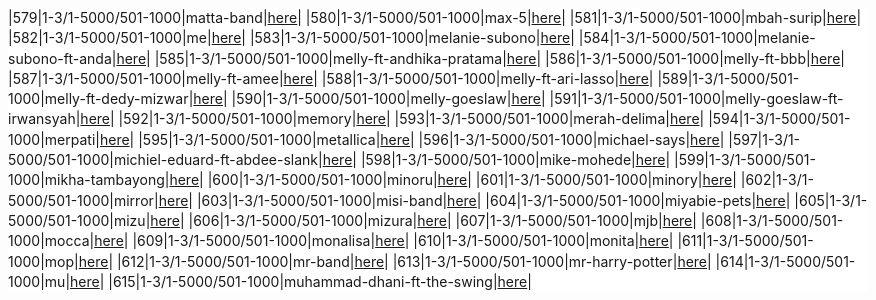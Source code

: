 |579|1-3/1-5000/501-1000|matta-band|[here](https://cdn.jsdelivr.net/gh/guitarchord/a1-3/1-5000/501-1000/matta-band.webp)|
|580|1-3/1-5000/501-1000|max-5|[here](https://cdn.jsdelivr.net/gh/guitarchord/a1-3/1-5000/501-1000/max-5.webp)|
|581|1-3/1-5000/501-1000|mbah-surip|[here](https://cdn.jsdelivr.net/gh/guitarchord/a1-3/1-5000/501-1000/mbah-surip.webp)|
|582|1-3/1-5000/501-1000|me|[here](https://cdn.jsdelivr.net/gh/guitarchord/a1-3/1-5000/501-1000/me.webp)|
|583|1-3/1-5000/501-1000|melanie-subono|[here](https://cdn.jsdelivr.net/gh/guitarchord/a1-3/1-5000/501-1000/melanie-subono.webp)|
|584|1-3/1-5000/501-1000|melanie-subono-ft-anda|[here](https://cdn.jsdelivr.net/gh/guitarchord/a1-3/1-5000/501-1000/melanie-subono-ft-anda.webp)|
|585|1-3/1-5000/501-1000|melly-ft-andhika-pratama|[here](https://cdn.jsdelivr.net/gh/guitarchord/a1-3/1-5000/501-1000/melly-ft-andhika-pratama.webp)|
|586|1-3/1-5000/501-1000|melly-ft-bbb|[here](https://cdn.jsdelivr.net/gh/guitarchord/a1-3/1-5000/501-1000/melly-ft-bbb.webp)|
|587|1-3/1-5000/501-1000|melly-ft-amee|[here](https://cdn.jsdelivr.net/gh/guitarchord/a1-3/1-5000/501-1000/melly-ft-amee.webp)|
|588|1-3/1-5000/501-1000|melly-ft-ari-lasso|[here](https://cdn.jsdelivr.net/gh/guitarchord/a1-3/1-5000/501-1000/melly-ft-ari-lasso.webp)|
|589|1-3/1-5000/501-1000|melly-ft-dedy-mizwar|[here](https://cdn.jsdelivr.net/gh/guitarchord/a1-3/1-5000/501-1000/melly-ft-dedy-mizwar.webp)|
|590|1-3/1-5000/501-1000|melly-goeslaw|[here](https://cdn.jsdelivr.net/gh/guitarchord/a1-3/1-5000/501-1000/melly-goeslaw.webp)|
|591|1-3/1-5000/501-1000|melly-goeslaw-ft-irwansyah|[here](https://cdn.jsdelivr.net/gh/guitarchord/a1-3/1-5000/501-1000/melly-goeslaw-ft-irwansyah.webp)|
|592|1-3/1-5000/501-1000|memory|[here](https://cdn.jsdelivr.net/gh/guitarchord/a1-3/1-5000/501-1000/memory.webp)|
|593|1-3/1-5000/501-1000|merah-delima|[here](https://cdn.jsdelivr.net/gh/guitarchord/a1-3/1-5000/501-1000/merah-delima.webp)|
|594|1-3/1-5000/501-1000|merpati|[here](https://cdn.jsdelivr.net/gh/guitarchord/a1-3/1-5000/501-1000/merpati.webp)|
|595|1-3/1-5000/501-1000|metallica|[here](https://cdn.jsdelivr.net/gh/guitarchord/a1-3/1-5000/501-1000/metallica.webp)|
|596|1-3/1-5000/501-1000|michael-says|[here](https://cdn.jsdelivr.net/gh/guitarchord/a1-3/1-5000/501-1000/michael-says.webp)|
|597|1-3/1-5000/501-1000|michiel-eduard-ft-abdee-slank|[here](https://cdn.jsdelivr.net/gh/guitarchord/a1-3/1-5000/501-1000/michiel-eduard-ft-abdee-slank.webp)|
|598|1-3/1-5000/501-1000|mike-mohede|[here](https://cdn.jsdelivr.net/gh/guitarchord/a1-3/1-5000/501-1000/mike-mohede.webp)|
|599|1-3/1-5000/501-1000|mikha-tambayong|[here](https://cdn.jsdelivr.net/gh/guitarchord/a1-3/1-5000/501-1000/mikha-tambayong.webp)|
|600|1-3/1-5000/501-1000|minoru|[here](https://cdn.jsdelivr.net/gh/guitarchord/a1-3/1-5000/501-1000/minoru.webp)|
|601|1-3/1-5000/501-1000|minory|[here](https://cdn.jsdelivr.net/gh/guitarchord/a1-3/1-5000/501-1000/minory.webp)|
|602|1-3/1-5000/501-1000|mirror|[here](https://cdn.jsdelivr.net/gh/guitarchord/a1-3/1-5000/501-1000/mirror.webp)|
|603|1-3/1-5000/501-1000|misi-band|[here](https://cdn.jsdelivr.net/gh/guitarchord/a1-3/1-5000/501-1000/misi-band.webp)|
|604|1-3/1-5000/501-1000|miyabie-pets|[here](https://cdn.jsdelivr.net/gh/guitarchord/a1-3/1-5000/501-1000/miyabie-pets.webp)|
|605|1-3/1-5000/501-1000|mizu|[here](https://cdn.jsdelivr.net/gh/guitarchord/a1-3/1-5000/501-1000/mizu.webp)|
|606|1-3/1-5000/501-1000|mizura|[here](https://cdn.jsdelivr.net/gh/guitarchord/a1-3/1-5000/501-1000/mizura.webp)|
|607|1-3/1-5000/501-1000|mjb|[here](https://cdn.jsdelivr.net/gh/guitarchord/a1-3/1-5000/501-1000/mjb.webp)|
|608|1-3/1-5000/501-1000|mocca|[here](https://cdn.jsdelivr.net/gh/guitarchord/a1-3/1-5000/501-1000/mocca.webp)|
|609|1-3/1-5000/501-1000|monalisa|[here](https://cdn.jsdelivr.net/gh/guitarchord/a1-3/1-5000/501-1000/monalisa.webp)|
|610|1-3/1-5000/501-1000|monita|[here](https://cdn.jsdelivr.net/gh/guitarchord/a1-3/1-5000/501-1000/monita.webp)|
|611|1-3/1-5000/501-1000|mop|[here](https://cdn.jsdelivr.net/gh/guitarchord/a1-3/1-5000/501-1000/mop.webp)|
|612|1-3/1-5000/501-1000|mr-band|[here](https://cdn.jsdelivr.net/gh/guitarchord/a1-3/1-5000/501-1000/mr-band.webp)|
|613|1-3/1-5000/501-1000|mr-harry-potter|[here](https://cdn.jsdelivr.net/gh/guitarchord/a1-3/1-5000/501-1000/mr-harry-potter.webp)|
|614|1-3/1-5000/501-1000|mu|[here](https://cdn.jsdelivr.net/gh/guitarchord/a1-3/1-5000/501-1000/mu.webp)|
|615|1-3/1-5000/501-1000|muhammad-dhani-ft-the-swing|[here](https://cdn.jsdelivr.net/gh/guitarchord/a1-3/1-5000/501-1000/muhammad-dhani-ft-the-swing.webp)|